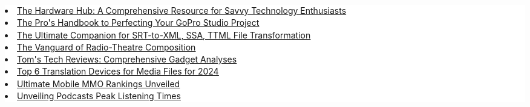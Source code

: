 <li><a href="https://hardware-help.techidaily.com/the-hardware-hub-a-comprehensive-resource-for-savvy-technology-enthusiasts/"><u>The Hardware Hub: A Comprehensive Resource for Savvy Technology Enthusiasts</u></a></li>
<li><a href="https://fox-helps.techidaily.com/the-pros-handbook-to-perfecting-your-gopro-studio-project/"><u>The Pro's Handbook to Perfecting Your GoPro Studio Project</u></a></li>
<li><a href="https://fox-helps.techidaily.com/the-ultimate-companion-for-srt-to-xml-ssa-ttml-file-transformation/"><u>The Ultimate Companion for SRT-to-XML, SSA, TTML File Transformation</u></a></li>
<li><a href="https://fox-helps.techidaily.com/the-vanguard-of-radio-theatre-composition/"><u>The Vanguard of Radio-Theatre Composition</u></a></li>
<li><a href="https://hardware-tips.techidaily.com/toms-tech-reviews-comprehensive-gadget-analyses/"><u>Tom's Tech Reviews: Comprehensive Gadget Analyses</u></a></li>
<li><a href="https://some-skills.techidaily.com/top-6-translation-devices-for-media-files-for-2024/"><u>Top 6 Translation Devices for Media Files for 2024</u></a></li>
<li><a href="https://games-able.techidaily.com/ultimate-mobile-mmo-rankings-unveiled/"><u>Ultimate Mobile MMO Rankings Unveiled</u></a></li>
<li><a href="https://fox-helps.techidaily.com/unveiling-podcasts-peak-listening-times/"><u>Unveiling Podcasts  Peak Listening Times</u></a></li>
</ul></div>
